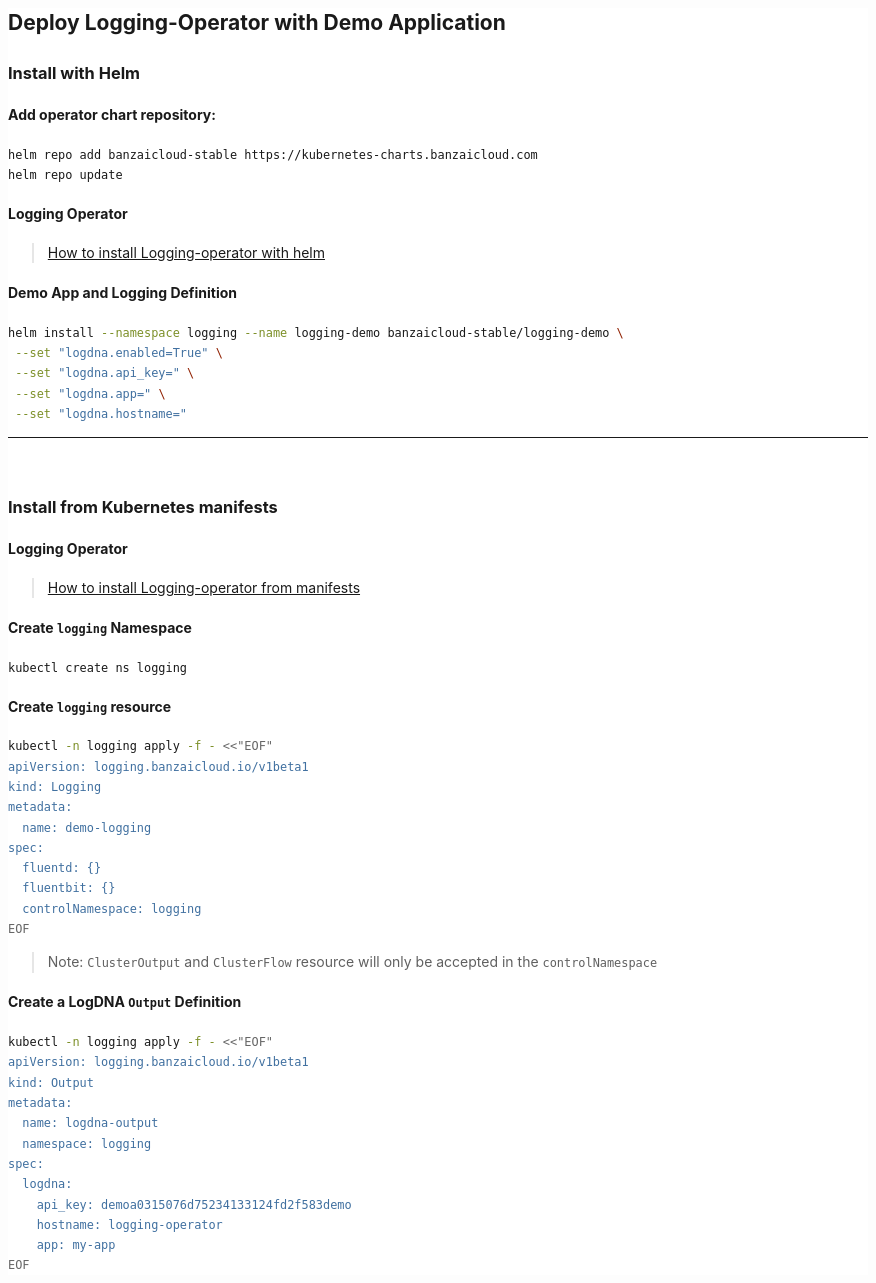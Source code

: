 ## Deploy Logging-Operator with Demo Application

### Install with Helm 
#### Add operator chart repository:
```bash
helm repo add banzaicloud-stable https://kubernetes-charts.banzaicloud.com
helm repo update
```
#### Logging Operator
> [How to install Logging-operator with helm](./deploy/README.md#deploy-logging-operator-with-helm)

#### Demo App and Logging Definition
```bash
helm install --namespace logging --name logging-demo banzaicloud-stable/logging-demo \
 --set "logdna.enabled=True" \
 --set "logdna.api_key=" \
 --set "logdna.app=" \
 --set "logdna.hostname=" 
```
---
<br />


### Install from Kubernetes manifests
#### Logging Operator
> [How to install Logging-operator from manifests](./deploy/README.md#deploy-logging-operator-from-kubernetes-manifests)

#### Create `logging` Namespace
```bash
kubectl create ns logging
```

#### Create `logging` resource
```bash
kubectl -n logging apply -f - <<"EOF" 
apiVersion: logging.banzaicloud.io/v1beta1
kind: Logging
metadata:
  name: demo-logging
spec:
  fluentd: {}
  fluentbit: {}
  controlNamespace: logging
EOF
```
> Note: `ClusterOutput` and `ClusterFlow` resource will only be accepted in the `controlNamespace` 


#### Create a LogDNA `Output` Definition 
```bash
kubectl -n logging apply -f - <<"EOF" 
apiVersion: logging.banzaicloud.io/v1beta1
kind: Output
metadata:
  name: logdna-output
  namespace: logging
spec:
  logdna:
    api_key: demoa0315076d75234133124fd2f583demo
    hostname: logging-operator
    app: my-app
EOF
```